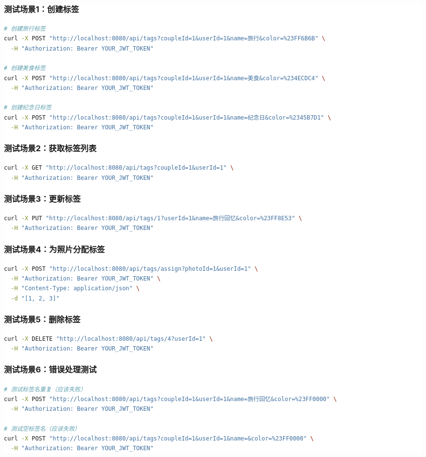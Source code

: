 ### 测试场景1：创建标签
```bash
# 创建旅行标签
curl -X POST "http://localhost:8080/api/tags?coupleId=1&userId=1&name=旅行&color=%23FF6B6B" \
  -H "Authorization: Bearer YOUR_JWT_TOKEN"

# 创建美食标签
curl -X POST "http://localhost:8080/api/tags?coupleId=1&userId=1&name=美食&color=%234ECDC4" \
  -H "Authorization: Bearer YOUR_JWT_TOKEN"

# 创建纪念日标签
curl -X POST "http://localhost:8080/api/tags?coupleId=1&userId=1&name=纪念日&color=%2345B7D1" \
  -H "Authorization: Bearer YOUR_JWT_TOKEN"
```

### 测试场景2：获取标签列表
```bash
curl -X GET "http://localhost:8080/api/tags?coupleId=1&userId=1" \
  -H "Authorization: Bearer YOUR_JWT_TOKEN"
```

### 测试场景3：更新标签
```bash
curl -X PUT "http://localhost:8080/api/tags/1?userId=1&name=旅行回忆&color=%23FF8E53" \
  -H "Authorization: Bearer YOUR_JWT_TOKEN"
```

### 测试场景4：为照片分配标签
```bash
curl -X POST "http://localhost:8080/api/tags/assign?photoId=1&userId=1" \
  -H "Authorization: Bearer YOUR_JWT_TOKEN" \
  -H "Content-Type: application/json" \
  -d "[1, 2, 3]"
```

### 测试场景5：删除标签
```bash
curl -X DELETE "http://localhost:8080/api/tags/4?userId=1" \
  -H "Authorization: Bearer YOUR_JWT_TOKEN"
```

### 测试场景6：错误处理测试
```bash
# 测试标签名重复（应该失败）
curl -X POST "http://localhost:8080/api/tags?coupleId=1&userId=1&name=旅行回忆&color=%23FF0000" \
  -H "Authorization: Bearer YOUR_JWT_TOKEN"

# 测试空标签名（应该失败）
curl -X POST "http://localhost:8080/api/tags?coupleId=1&userId=1&name=&color=%23FF0000" \
  -H "Authorization: Bearer YOUR_JWT_TOKEN"
```
